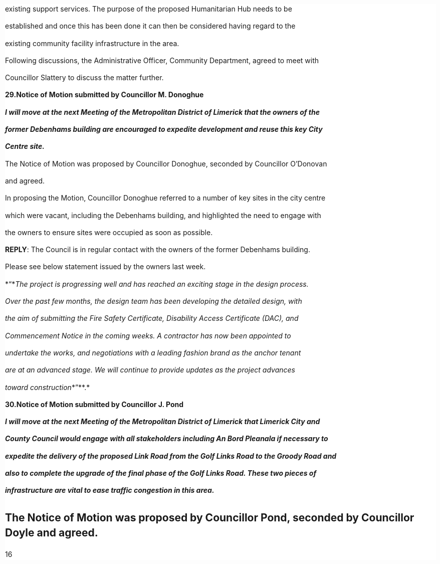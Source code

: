 existing support services. The purpose of the proposed Humanitarian Hub needs to be

established and once this has been done it can then be considered having regard to the

existing community facility infrastructure in the area.

Following discussions, the Administrative Officer, Community Department, agreed to meet with

Councillor Slattery to discuss the matter further.

**29.Notice of Motion submitted by Councillor M. Donoghue**

***I will move at the next Meeting of the Metropolitan District of Limerick that the owners of the***

***former Debenhams building are encouraged to expedite development and reuse this key City***

***Centre site.***

The Notice of Motion was proposed by Councillor Donoghue, seconded by Councillor O’Donovan

and agreed.

In proposing the Motion, Councillor Donoghue referred to a number of key sites in the city centre

which were vacant, including the Debenhams building, and highlighted the need to engage with

the owners to ensure sites were occupied as soon as possible.

**REPLY**: The Council is in regular contact with the owners of the former Debenhams building.

Please see below statement issued by the owners last week.

*“**The project is progressing well and has reached an exciting stage in the design process.*

*Over the past few months, the design team has been developing the detailed design, with*

*the aim of submitting the Fire Safety Certificate, Disability Access Certificate (DAC), and*

*Commencement Notice in the coming weeks. A contractor has now been appointed to*

*undertake the works, and negotiations with a leading fashion brand as the anchor tenant*

*are at an advanced stage. We will continue to provide updates as the project advances*

*toward construction**”**.*

**30.Notice of Motion submitted by Councillor J. Pond**

***I will move at the next Meeting of the Metropolitan District of Limerick that Limerick City and***

***County Council would engage with all stakeholders including An Bord Pleanala if necessary to***

***expedite the delivery of the proposed Link Road from the Golf Links Road to the Groody Road and***

***also to complete the upgrade of the final phase of the Golf Links Road. These two pieces of***

***infrastructure are vital to ease traffic congestion in this area.***

The Notice of Motion was proposed by Councillor Pond, seconded by Councillor Doyle and agreed.
---
16
